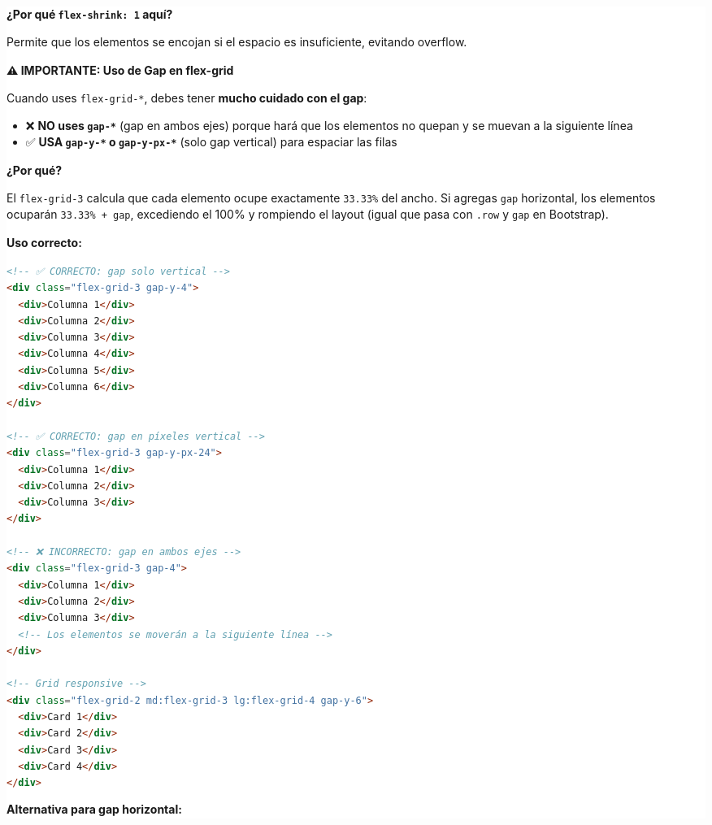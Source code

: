 **¿Por qué `flex-shrink: 1` aquí?**

Permite que los elementos se encojan si el espacio es insuficiente, evitando overflow.

**⚠️ IMPORTANTE: Uso de Gap en flex-grid**

Cuando uses `flex-grid-*`, debes tener **mucho cuidado con el gap**:

- ❌ **NO uses `gap-*`** (gap en ambos ejes) porque hará que los elementos no quepan y se muevan a la siguiente línea
- ✅ **USA `gap-y-*` o `gap-y-px-*`** (solo gap vertical) para espaciar las filas

**¿Por qué?**

El `flex-grid-3` calcula que cada elemento ocupe exactamente `33.33%` del ancho. Si agregas `gap` horizontal, los elementos ocuparán `33.33% + gap`, excediendo el 100% y rompiendo el layout (igual que pasa con `.row` y `gap` en Bootstrap).

**Uso correcto:**
```html
<!-- ✅ CORRECTO: gap solo vertical -->
<div class="flex-grid-3 gap-y-4">
  <div>Columna 1</div>
  <div>Columna 2</div>
  <div>Columna 3</div>
  <div>Columna 4</div>
  <div>Columna 5</div>
  <div>Columna 6</div>
</div>

<!-- ✅ CORRECTO: gap en píxeles vertical -->
<div class="flex-grid-3 gap-y-px-24">
  <div>Columna 1</div>
  <div>Columna 2</div>
  <div>Columna 3</div>
</div>

<!-- ❌ INCORRECTO: gap en ambos ejes -->
<div class="flex-grid-3 gap-4">
  <div>Columna 1</div>
  <div>Columna 2</div>
  <div>Columna 3</div>
  <!-- Los elementos se moverán a la siguiente línea -->
</div>

<!-- Grid responsive -->
<div class="flex-grid-2 md:flex-grid-3 lg:flex-grid-4 gap-y-6">
  <div>Card 1</div>
  <div>Card 2</div>
  <div>Card 3</div>
  <div>Card 4</div>
</div>
```

**Alternativa para gap horizontal:**
